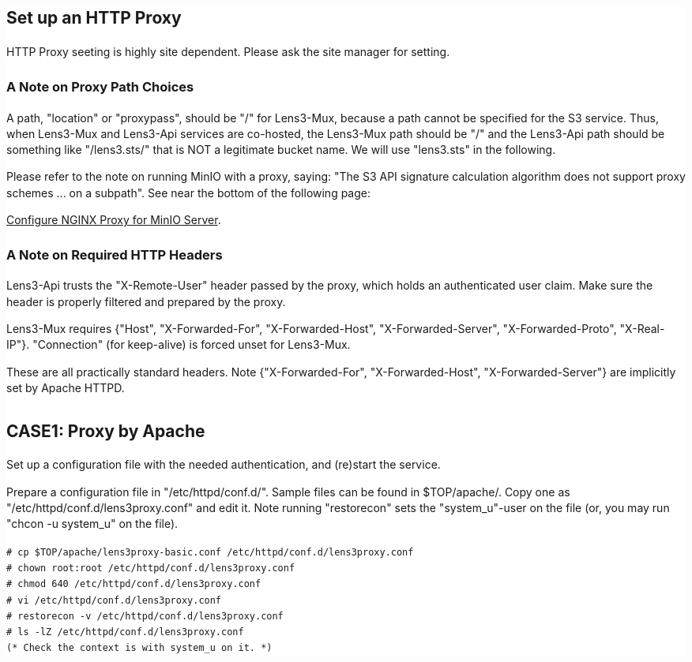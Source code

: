 ## Set up an HTTP Proxy

HTTP Proxy seeting is highly site dependent.  Please ask the site
manager for setting.

### A Note on Proxy Path Choices

A path, "location" or "proxypass", should be "/" for Lens3-Mux,
because a path cannot be specified for the S3 service.  Thus, when
Lens3-Mux and Lens3-Api services are co-hosted, the Lens3-Mux path
should be "/" and the Lens3-Api path should be something like
"/lens3.sts/" that is NOT a legitimate bucket name.  We will use
"lens3.sts" in the following.

Please refer to the note on running MinIO with a proxy, saying: "The
S3 API signature calculation algorithm does not support proxy schemes
... on a subpath".  See near the bottom of the following page:

[Configure NGINX Proxy for MinIO
Server](https://min.io/docs/minio/linux/integrations/setup-nginx-proxy-with-minio.html).

### A Note on Required HTTP Headers

Lens3-Api trusts the "X-Remote-User" header passed by the proxy, which
holds an authenticated user claim.  Make sure the header is properly
filtered and prepared by the proxy.

Lens3-Mux requires {"Host", "X-Forwarded-For", "X-Forwarded-Host",
"X-Forwarded-Server", "X-Forwarded-Proto", "X-Real-IP"}.  "Connection"
(for keep-alive) is forced unset for Lens3-Mux.

These are all practically standard headers.  Note {"X-Forwarded-For",
"X-Forwarded-Host", "X-Forwarded-Server"} are implicitly set by Apache
HTTPD.

## CASE1: Proxy by Apache

Set up a configuration file with the needed authentication, and
(re)start the service.

Prepare a configuration file in "/etc/httpd/conf.d/".  Sample files
can be found in $TOP/apache/.  Copy one as
"/etc/httpd/conf.d/lens3proxy.conf" and edit it.  Note running
"restorecon" sets the "system_u"-user on the file (or, you may run
"chcon -u system_u" on the file).

```
# cp $TOP/apache/lens3proxy-basic.conf /etc/httpd/conf.d/lens3proxy.conf
# chown root:root /etc/httpd/conf.d/lens3proxy.conf
# chmod 640 /etc/httpd/conf.d/lens3proxy.conf
# vi /etc/httpd/conf.d/lens3proxy.conf
# restorecon -v /etc/httpd/conf.d/lens3proxy.conf
# ls -lZ /etc/httpd/conf.d/lens3proxy.conf
(* Check the context is with system_u on it. *)
```
